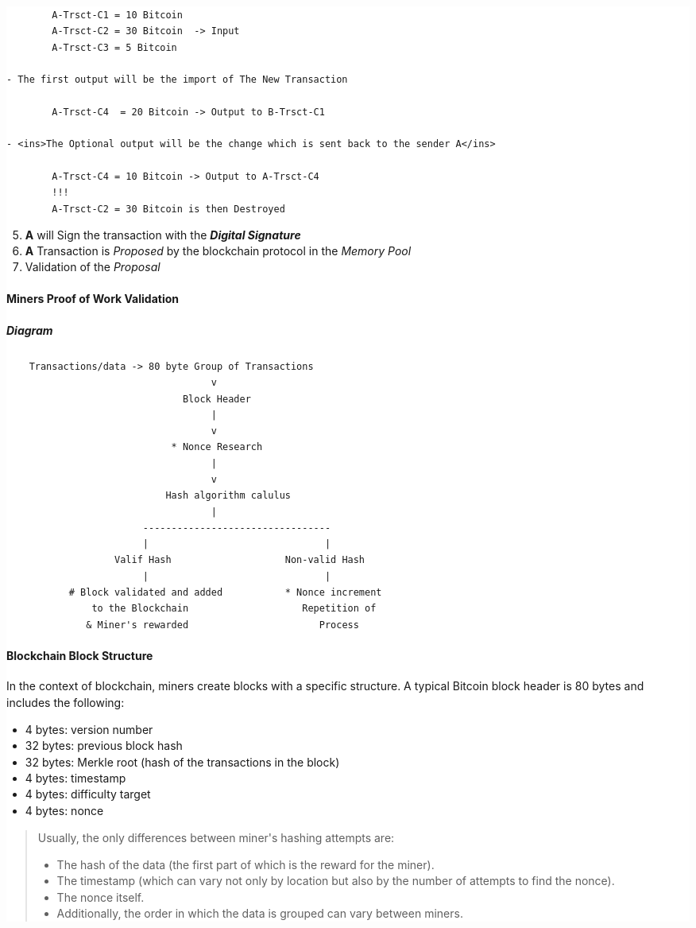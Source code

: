 			A-Trsct-C1 = 10 Bitcoin  
			A-Trsct-C2 = 30 Bitcoin  -> Input  
			A-Trsct-C3 = 5 Bitcoin  
		
	- The first output will be the import of The New Transaction  
	
			A-Trsct-C4  = 20 Bitcoin -> Output to B-Trsct-C1  
		
	- <ins>The Optional output will be the change which is sent back to the sender A</ins>  
	
			A-Trsct-C4 = 10 Bitcoin -> Output to A-Trsct-C4  
			!!!  
			A-Trsct-C2 = 30 Bitcoin is then Destroyed  
	  
5. **A** will Sign the transaction with the ***Digital Signature***
6. **A** Transaction is *Proposed* by the blockchain protocol in the *Memory Pool*
7. Validation of the *Proposal*
	  
#### Miners Proof of Work Validation  
##### Diagram
```
	Transactions/data -> 80 byte Group of Transactions 
									v
							   Block Header
									|
									v
							 * Nonce Research
									|
									v
							Hash algorithm calulus
									|
						---------------------------------
						|                               |
				   Valif Hash                    Non-valid Hash
						|                               |
		   # Block validated and added           * Nonce increment
			   to the Blockchain                    Repetition of
			  & Miner's rewarded                       Process
```
	
#### Blockchain Block Structure
In the context of blockchain, miners create blocks with a specific structure. A typical Bitcoin block header is 80 bytes and includes the following:
	
- 4 bytes: version number
- 32 bytes: previous block hash
- 32 bytes: Merkle root (hash of the transactions in the block)
- 4 bytes: timestamp
- 4 bytes: difficulty target
- 4 bytes: nonce
	
> Usually, the only differences between miner's hashing attempts are:
> 	
> - The hash of the data (the first part of which is the reward for the miner).
> - The timestamp (which can vary not only by location but also by the number of attempts to find the nonce).
> - The nonce itself.
> - Additionally, the order in which the data is grouped can vary between miners.
	